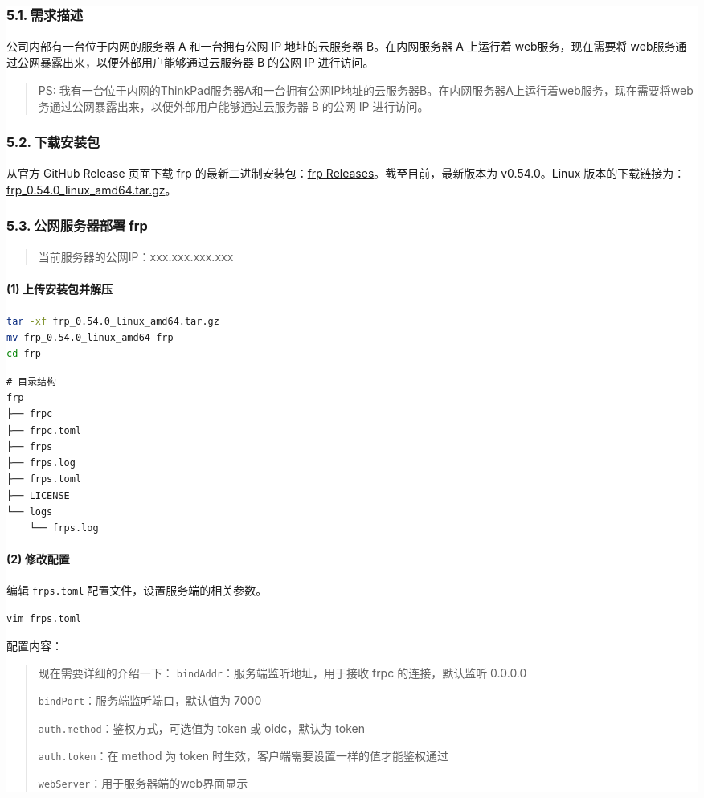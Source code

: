 ### 5.1. 需求描述

公司内部有一台位于内网的服务器 A 和一台拥有公网 IP 地址的云服务器 B。在内网服务器 A 上运行着 web服务，现在需要将 web服务通过公网暴露出来，以便外部用户能够通过云服务器 B 的公网 IP 进行访问。

> PS: 我有一台位于内网的ThinkPad服务器A和一台拥有公网IP地址的云服务器B。在内网服务器A上运行着web服务，现在需要将web务通过公网暴露出来，以便外部用户能够通过云服务器 B 的公网 IP 进行访问。

### 5.2. 下载安装包

从官方 GitHub Release 页面下载 frp 的最新二进制安装包：[frp Releases](https://github.com/fatedier/frp/releases)。截至目前，最新版本为 v0.54.0。Linux 版本的下载链接为：[frp_0.54.0_linux_amd64.tar.gz](https://github.com/fatedier/frp/releases/download/v0.54.0/frp_0.54.0_linux_amd64.tar.gz)。

### 5.3. 公网服务器部署 frp

> 当前服务器的公网IP：xxx.xxx.xxx.xxx

#### (1) 上传安装包并解压

```bash
tar -xf frp_0.54.0_linux_amd64.tar.gz
mv frp_0.54.0_linux_amd64 frp
cd frp
```

```
# 目录结构
frp
├── frpc
├── frpc.toml
├── frps
├── frps.log
├── frps.toml
├── LICENSE
└── logs
    └── frps.log
```

#### (2) 修改配置

编辑 `frps.toml` 配置文件，设置服务端的相关参数。

```bash
vim frps.toml
```

配置内容：

> 现在需要详细的介绍一下：
> `bindAddr`：服务端监听地址，用于接收 frpc 的连接，默认监听 0.0.0.0
>
> `bindPort`：服务端监听端口，默认值为 7000
>
> `auth.method`：鉴权方式，可选值为 token 或 oidc，默认为 token
>
> `auth.token`：在 method 为 token 时生效，客户端需要设置一样的值才能鉴权通过
>
> `webServer`：用于服务器端的web界面显示
